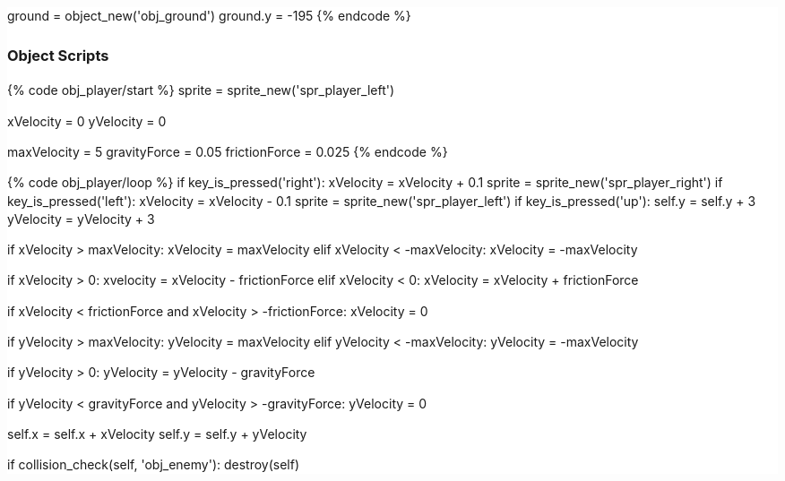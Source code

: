 ground = object_new('obj_ground')
ground.y = -195
{% endcode %}

### Object Scripts 
{% code obj_player/start %}
sprite = sprite_new('spr_player_left')

xVelocity = 0
yVelocity = 0

maxVelocity = 5
gravityForce = 0.05
frictionForce = 0.025
{% endcode %}


{% code obj_player/loop %}
if key_is_pressed('right'):
  xVelocity = xVelocity + 0.1
  sprite = sprite_new('spr_player_right')
if key_is_pressed('left'):
  xVelocity = xVelocity - 0.1
  sprite = sprite_new('spr_player_left')
if key_is_pressed('up'):
  self.y = self.y + 3
  yVelocity = yVelocity + 3

if xVelocity > maxVelocity:
  xVelocity = maxVelocity
elif xVelocity < -maxVelocity:
  xVelocity = -maxVelocity
  
if xVelocity > 0:
  xvelocity = xVelocity - frictionForce
elif xVelocity < 0:
  xVelocity = xVelocity + frictionForce

if xVelocity < frictionForce and xVelocity > -frictionForce:
  xVelocity = 0
  
if yVelocity > maxVelocity:
  yVelocity = maxVelocity
elif yVelocity < -maxVelocity:
  yVelocity = -maxVelocity

if yVelocity > 0:
  yVelocity = yVelocity - gravityForce

if yVelocity < gravityForce and yVelocity > -gravityForce:
  yVelocity = 0

self.x = self.x + xVelocity
self.y = self.y + yVelocity

if collision_check(self, 'obj_enemy'):
  destroy(self)
